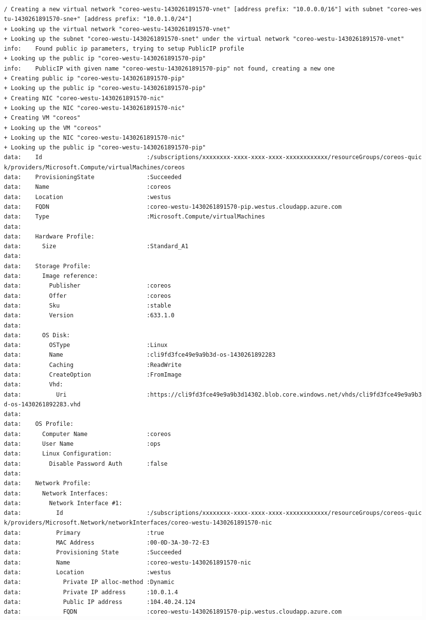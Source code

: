 ```azurecli
/ Creating a new virtual network "coreo-westu-1430261891570-vnet" [address prefix: "10.0.0.0/16"] with subnet "coreo-westu-1430261891570-sne+" [address prefix: "10.0.1.0/24"]
+ Looking up the virtual network "coreo-westu-1430261891570-vnet"
+ Looking up the subnet "coreo-westu-1430261891570-snet" under the virtual network "coreo-westu-1430261891570-vnet"
info:    Found public ip parameters, trying to setup PublicIP profile
+ Looking up the public ip "coreo-westu-1430261891570-pip"
info:    PublicIP with given name "coreo-westu-1430261891570-pip" not found, creating a new one
+ Creating public ip "coreo-westu-1430261891570-pip"
+ Looking up the public ip "coreo-westu-1430261891570-pip"
+ Creating NIC "coreo-westu-1430261891570-nic"
+ Looking up the NIC "coreo-westu-1430261891570-nic"
+ Creating VM "coreos"
+ Looking up the VM "coreos"
+ Looking up the NIC "coreo-westu-1430261891570-nic"
+ Looking up the public ip "coreo-westu-1430261891570-pip"
data:    Id                              :/subscriptions/xxxxxxxx-xxxx-xxxx-xxxx-xxxxxxxxxxxx/resourceGroups/coreos-quick/providers/Microsoft.Compute/virtualMachines/coreos
data:    ProvisioningState               :Succeeded
data:    Name                            :coreos
data:    Location                        :westus
data:    FQDN                            :coreo-westu-1430261891570-pip.westus.cloudapp.azure.com
data:    Type                            :Microsoft.Compute/virtualMachines
data:
data:    Hardware Profile:
data:      Size                          :Standard_A1
data:
data:    Storage Profile:
data:      Image reference:
data:        Publisher                   :coreos
data:        Offer                       :coreos
data:        Sku                         :stable
data:        Version                     :633.1.0
data:
data:      OS Disk:
data:        OSType                      :Linux
data:        Name                        :cli9fd3fce49e9a9b3d-os-1430261892283
data:        Caching                     :ReadWrite
data:        CreateOption                :FromImage
data:        Vhd:
data:          Uri                       :https://cli9fd3fce49e9a9b3d14302.blob.core.windows.net/vhds/cli9fd3fce49e9a9b3d-os-1430261892283.vhd
data:
data:    OS Profile:
data:      Computer Name                 :coreos
data:      User Name                     :ops
data:      Linux Configuration:
data:        Disable Password Auth       :false
data:
data:    Network Profile:
data:      Network Interfaces:
data:        Network Interface #1:
data:          Id                        :/subscriptions/xxxxxxxx-xxxx-xxxx-xxxx-xxxxxxxxxxxx/resourceGroups/coreos-quick/providers/Microsoft.Network/networkInterfaces/coreo-westu-1430261891570-nic
data:          Primary                   :true
data:          MAC Address               :00-0D-3A-30-72-E3
data:          Provisioning State        :Succeeded
data:          Name                      :coreo-westu-1430261891570-nic
data:          Location                  :westus
data:            Private IP alloc-method :Dynamic
data:            Private IP address      :10.0.1.4
data:            Public IP address       :104.40.24.124
data:            FQDN                    :coreo-westu-1430261891570-pip.westus.cloudapp.azure.com
```